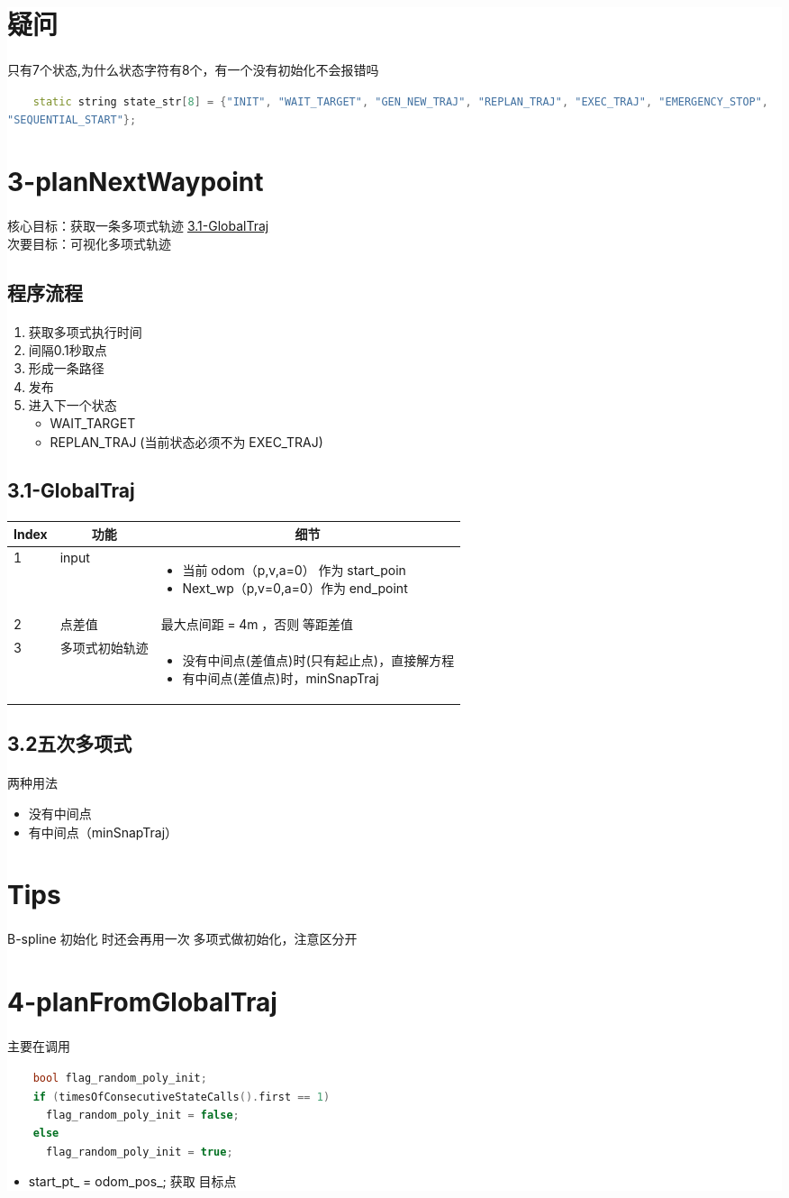 # 疑问 
只有7个状态,为什么状态字符有8个，有一个没有初始化不会报错吗

```c++
    static string state_str[8] = {"INIT", "WAIT_TARGET", "GEN_NEW_TRAJ", "REPLAN_TRAJ", "EXEC_TRAJ", "EMERGENCY_STOP", "SEQUENTIAL_START"};

```

# 3-planNextWaypoint

核心目标：获取一条多项式轨迹 [3.1-GlobalTraj](#3.1-GlobalTraj)  
次要目标：可视化多项式轨迹
## 程序流程
1. 获取多项式执行时间
2. 间隔0.1秒取点
3. 形成一条路径
4. 发布
5. 进入下一个状态
    - WAIT_TARGET
    - REPLAN_TRAJ (当前状态必须不为 EXEC_TRAJ)

## 3.1-GlobalTraj

|Index|功能|细节|
|-|-|-|
|1| input|<ul><li>当前 odom（p,v,a=0） 作为 start_poin</li><li>Next_wp（p,v=0,a=0）作为 end_point</li></ul> |
|2|点差值|最大点间距 = 4m ，否则 等距差值|
|3|多项式初始轨迹|<ul><li>没有中间点(差值点)时(只有起止点)，直接解方程</li><li>有中间点(差值点)时，minSnapTraj</li></ul> |

## 3.2五次多项式
两种用法
- 没有中间点
- 有中间点（minSnapTraj）

# Tips
B-spline 初始化 时还会再用一次 多项式做初始化，注意区分开
# 4-planFromGlobalTraj
主要在调用

```c++
    bool flag_random_poly_init;
    if (timesOfConsecutiveStateCalls().first == 1)
      flag_random_poly_init = false;
    else
      flag_random_poly_init = true;
```
- start_pt_ = odom_pos_; 获取 目标点
